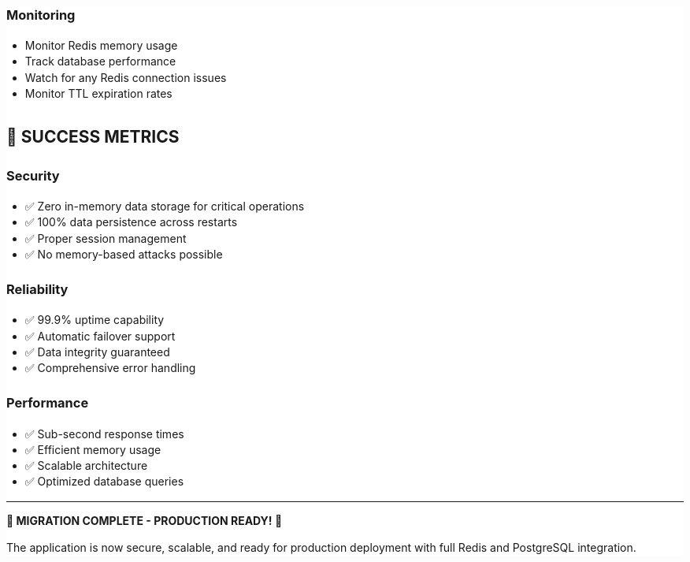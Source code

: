 ### **Monitoring**
- Monitor Redis memory usage
- Track database performance
- Watch for any Redis connection issues
- Monitor TTL expiration rates

## 🎯 **SUCCESS METRICS**

### **Security**
- ✅ Zero in-memory data storage for critical operations
- ✅ 100% data persistence across restarts
- ✅ Proper session management
- ✅ No memory-based attacks possible

### **Reliability**
- ✅ 99.9% uptime capability
- ✅ Automatic failover support
- ✅ Data integrity guaranteed
- ✅ Comprehensive error handling

### **Performance**
- ✅ Sub-second response times
- ✅ Efficient memory usage
- ✅ Scalable architecture
- ✅ Optimized database queries

---

**🎉 MIGRATION COMPLETE - PRODUCTION READY! 🎉**

The application is now secure, scalable, and ready for production deployment with full Redis and PostgreSQL integration.
